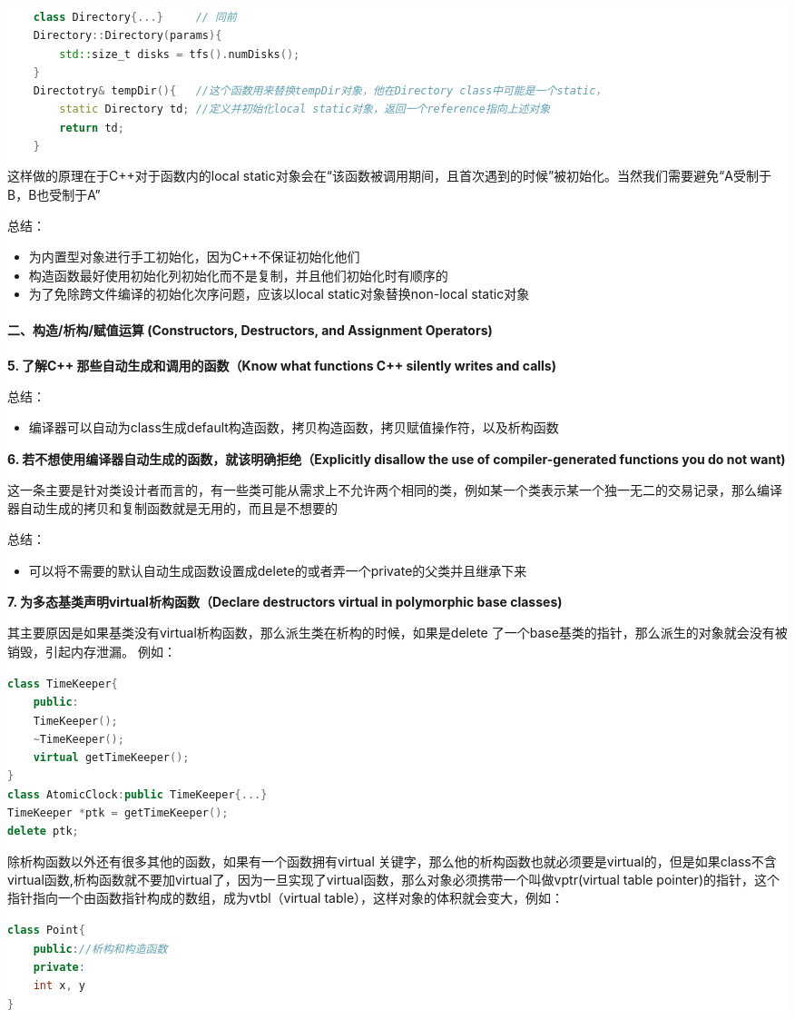 ```cpp
    class Directory{...}     // 同前
    Directory::Directory(params){
        std::size_t disks = tfs().numDisks();
    }
    Directotry& tempDir(){   //这个函数用来替换tempDir对象，他在Directory class中可能是一个static，
        static Directory td; //定义并初始化local static对象，返回一个reference指向上述对象
        return td;
    }
```
这样做的原理在于C++对于函数内的local static对象会在“该函数被调用期间，且首次遇到的时候”被初始化。当然我们需要避免“A受制于B，B也受制于A”

总结：
+ 为内置型对象进行手工初始化，因为C++不保证初始化他们
+ 构造函数最好使用初始化列初始化而不是复制，并且他们初始化时有顺序的
+ 为了免除跨文件编译的初始化次序问题，应该以local static对象替换non-local static对象

#### 二、构造/析构/赋值运算 (Constructors, Destructors, and Assignment Operators)

**5. 了解C++ 那些自动生成和调用的函数（Know what functions C++ silently writes and calls)**


总结：
+ 编译器可以自动为class生成default构造函数，拷贝构造函数，拷贝赋值操作符，以及析构函数

**6. 若不想使用编译器自动生成的函数，就该明确拒绝（Explicitly disallow the use of compiler-generated functions you do not want)**

这一条主要是针对类设计者而言的，有一些类可能从需求上不允许两个相同的类，例如某一个类表示某一个独一无二的交易记录，那么编译器自动生成的拷贝和复制函数就是无用的，而且是不想要的

总结：
+ 可以将不需要的默认自动生成函数设置成delete的或者弄一个private的父类并且继承下来

**7. 为多态基类声明virtual析构函数（Declare destructors virtual in polymorphic base classes)**

其主要原因是如果基类没有virtual析构函数，那么派生类在析构的时候，如果是delete 了一个base基类的指针，那么派生的对象就会没有被销毁，引起内存泄漏。
例如：
    
```cpp
class TimeKeeper{
    public:
    TimeKeeper();
    ~TimeKeeper();
    virtual getTimeKeeper();
}
class AtomicClock:public TimeKeeper{...}
TimeKeeper *ptk = getTimeKeeper();
delete ptk;
```
除析构函数以外还有很多其他的函数，如果有一个函数拥有virtual 关键字，那么他的析构函数也就必须要是virtual的，但是如果class不含virtual函数,析构函数就不要加virtual了，因为一旦实现了virtual函数，那么对象必须携带一个叫做vptr(virtual table pointer)的指针，这个指针指向一个由函数指针构成的数组，成为vtbl（virtual table），这样对象的体积就会变大，例如：

```cpp
class Point{
    public://析构和构造函数
    private:
    int x, y
}
```
